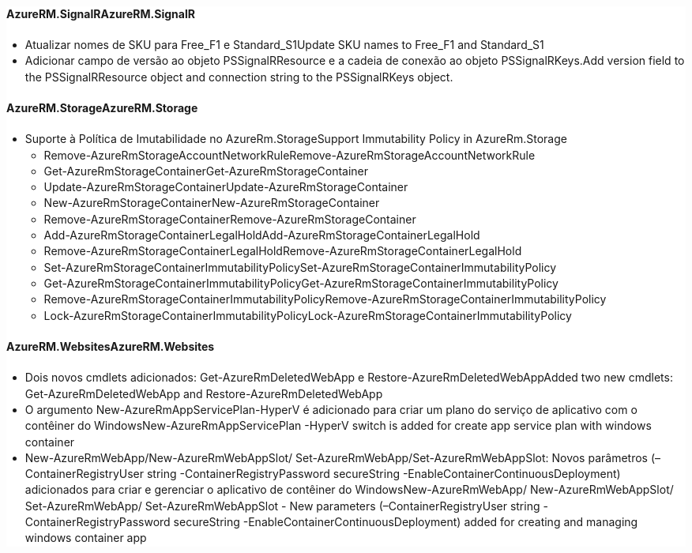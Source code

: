 #### <a name="azurermsignalr"></a><span data-ttu-id="cd7f6-274">AzureRM.SignalR</span><span class="sxs-lookup"><span data-stu-id="cd7f6-274">AzureRM.SignalR</span></span>
* <span data-ttu-id="cd7f6-275">Atualizar nomes de SKU para Free_F1 e Standard_S1</span><span class="sxs-lookup"><span data-stu-id="cd7f6-275">Update SKU names to Free_F1 and Standard_S1</span></span>
* <span data-ttu-id="cd7f6-276">Adicionar campo de versão ao objeto PSSignalRResource e a cadeia de conexão ao objeto PSSignalRKeys.</span><span class="sxs-lookup"><span data-stu-id="cd7f6-276">Add version field to the PSSignalRResource object and connection string to the PSSignalRKeys object.</span></span>

#### <a name="azurermstorage"></a><span data-ttu-id="cd7f6-277">AzureRM.Storage</span><span class="sxs-lookup"><span data-stu-id="cd7f6-277">AzureRM.Storage</span></span>
* <span data-ttu-id="cd7f6-278">Suporte à Política de Imutabilidade no AzureRm.Storage</span><span class="sxs-lookup"><span data-stu-id="cd7f6-278">Support Immutability Policy in AzureRm.Storage</span></span> 
    - <span data-ttu-id="cd7f6-279">Remove-AzureRmStorageAccountNetworkRule</span><span class="sxs-lookup"><span data-stu-id="cd7f6-279">Remove-AzureRmStorageAccountNetworkRule</span></span>
    - <span data-ttu-id="cd7f6-280">Get-AzureRmStorageContainer</span><span class="sxs-lookup"><span data-stu-id="cd7f6-280">Get-AzureRmStorageContainer</span></span>
    - <span data-ttu-id="cd7f6-281">Update-AzureRmStorageContainer</span><span class="sxs-lookup"><span data-stu-id="cd7f6-281">Update-AzureRmStorageContainer</span></span>
    - <span data-ttu-id="cd7f6-282">New-AzureRmStorageContainer</span><span class="sxs-lookup"><span data-stu-id="cd7f6-282">New-AzureRmStorageContainer</span></span>
    - <span data-ttu-id="cd7f6-283">Remove-AzureRmStorageContainer</span><span class="sxs-lookup"><span data-stu-id="cd7f6-283">Remove-AzureRmStorageContainer</span></span>
    - <span data-ttu-id="cd7f6-284">Add-AzureRmStorageContainerLegalHold</span><span class="sxs-lookup"><span data-stu-id="cd7f6-284">Add-AzureRmStorageContainerLegalHold</span></span>
    - <span data-ttu-id="cd7f6-285">Remove-AzureRmStorageContainerLegalHold</span><span class="sxs-lookup"><span data-stu-id="cd7f6-285">Remove-AzureRmStorageContainerLegalHold</span></span>
    - <span data-ttu-id="cd7f6-286">Set-AzureRmStorageContainerImmutabilityPolicy</span><span class="sxs-lookup"><span data-stu-id="cd7f6-286">Set-AzureRmStorageContainerImmutabilityPolicy</span></span>
    - <span data-ttu-id="cd7f6-287">Get-AzureRmStorageContainerImmutabilityPolicy</span><span class="sxs-lookup"><span data-stu-id="cd7f6-287">Get-AzureRmStorageContainerImmutabilityPolicy</span></span>
    - <span data-ttu-id="cd7f6-288">Remove-AzureRmStorageContainerImmutabilityPolicy</span><span class="sxs-lookup"><span data-stu-id="cd7f6-288">Remove-AzureRmStorageContainerImmutabilityPolicy</span></span>
    - <span data-ttu-id="cd7f6-289">Lock-AzureRmStorageContainerImmutabilityPolicy</span><span class="sxs-lookup"><span data-stu-id="cd7f6-289">Lock-AzureRmStorageContainerImmutabilityPolicy</span></span>

#### <a name="azurermwebsites"></a><span data-ttu-id="cd7f6-290">AzureRM.Websites</span><span class="sxs-lookup"><span data-stu-id="cd7f6-290">AzureRM.Websites</span></span>
* <span data-ttu-id="cd7f6-291">Dois novos cmdlets adicionados: Get-AzureRmDeletedWebApp e Restore-AzureRmDeletedWebApp</span><span class="sxs-lookup"><span data-stu-id="cd7f6-291">Added two new cmdlets: Get-AzureRmDeletedWebApp and Restore-AzureRmDeletedWebApp</span></span>
* <span data-ttu-id="cd7f6-292">O argumento New-AzureRmAppServicePlan-HyperV é adicionado para criar um plano do serviço de aplicativo com o contêiner do Windows</span><span class="sxs-lookup"><span data-stu-id="cd7f6-292">New-AzureRmAppServicePlan -HyperV switch is added for create app service plan with windows container</span></span>
* <span data-ttu-id="cd7f6-293">New-AzureRmWebApp/New-AzureRmWebAppSlot/ Set-AzureRmWebApp/Set-AzureRmWebAppSlot: Novos parâmetros (–ContainerRegistryUser string -ContainerRegistryPassword secureString -EnableContainerContinuousDeployment) adicionados para criar e gerenciar o aplicativo de contêiner do Windows</span><span class="sxs-lookup"><span data-stu-id="cd7f6-293">New-AzureRmWebApp/ New-AzureRmWebAppSlot/ Set-AzureRmWebApp/ Set-AzureRmWebAppSlot - New parameters (–ContainerRegistryUser string -ContainerRegistryPassword secureString -EnableContainerContinuousDeployment) added for creating and managing windows container app</span></span>
